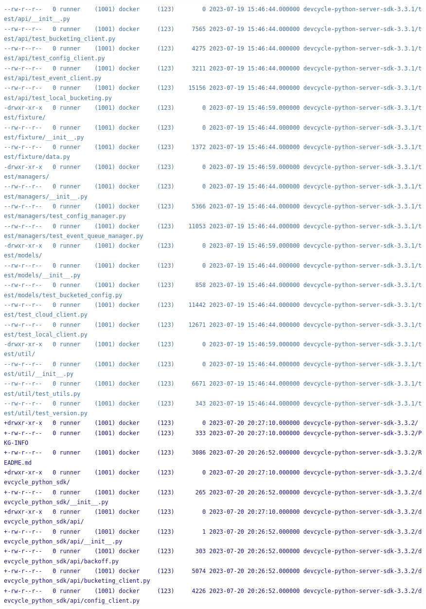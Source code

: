```diff
--rw-r--r--   0 runner    (1001) docker     (123)        0 2023-07-19 15:46:44.000000 devcycle-python-server-sdk-3.3.1/test/api/__init__.py
--rw-r--r--   0 runner    (1001) docker     (123)     7565 2023-07-19 15:46:44.000000 devcycle-python-server-sdk-3.3.1/test/api/test_bucketing_client.py
--rw-r--r--   0 runner    (1001) docker     (123)     4275 2023-07-19 15:46:44.000000 devcycle-python-server-sdk-3.3.1/test/api/test_config_client.py
--rw-r--r--   0 runner    (1001) docker     (123)     3211 2023-07-19 15:46:44.000000 devcycle-python-server-sdk-3.3.1/test/api/test_event_client.py
--rw-r--r--   0 runner    (1001) docker     (123)    15156 2023-07-19 15:46:44.000000 devcycle-python-server-sdk-3.3.1/test/api/test_local_bucketing.py
-drwxr-xr-x   0 runner    (1001) docker     (123)        0 2023-07-19 15:46:59.000000 devcycle-python-server-sdk-3.3.1/test/fixture/
--rw-r--r--   0 runner    (1001) docker     (123)        0 2023-07-19 15:46:44.000000 devcycle-python-server-sdk-3.3.1/test/fixture/__init__.py
--rw-r--r--   0 runner    (1001) docker     (123)     1372 2023-07-19 15:46:44.000000 devcycle-python-server-sdk-3.3.1/test/fixture/data.py
-drwxr-xr-x   0 runner    (1001) docker     (123)        0 2023-07-19 15:46:59.000000 devcycle-python-server-sdk-3.3.1/test/managers/
--rw-r--r--   0 runner    (1001) docker     (123)        0 2023-07-19 15:46:44.000000 devcycle-python-server-sdk-3.3.1/test/managers/__init__.py
--rw-r--r--   0 runner    (1001) docker     (123)     5366 2023-07-19 15:46:44.000000 devcycle-python-server-sdk-3.3.1/test/managers/test_config_manager.py
--rw-r--r--   0 runner    (1001) docker     (123)    11053 2023-07-19 15:46:44.000000 devcycle-python-server-sdk-3.3.1/test/managers/test_event_queue_manager.py
-drwxr-xr-x   0 runner    (1001) docker     (123)        0 2023-07-19 15:46:59.000000 devcycle-python-server-sdk-3.3.1/test/models/
--rw-r--r--   0 runner    (1001) docker     (123)        0 2023-07-19 15:46:44.000000 devcycle-python-server-sdk-3.3.1/test/models/__init__.py
--rw-r--r--   0 runner    (1001) docker     (123)      858 2023-07-19 15:46:44.000000 devcycle-python-server-sdk-3.3.1/test/models/test_bucketed_config.py
--rw-r--r--   0 runner    (1001) docker     (123)    11442 2023-07-19 15:46:44.000000 devcycle-python-server-sdk-3.3.1/test/test_cloud_client.py
--rw-r--r--   0 runner    (1001) docker     (123)    12671 2023-07-19 15:46:44.000000 devcycle-python-server-sdk-3.3.1/test/test_local_client.py
-drwxr-xr-x   0 runner    (1001) docker     (123)        0 2023-07-19 15:46:59.000000 devcycle-python-server-sdk-3.3.1/test/util/
--rw-r--r--   0 runner    (1001) docker     (123)        0 2023-07-19 15:46:44.000000 devcycle-python-server-sdk-3.3.1/test/util/__init__.py
--rw-r--r--   0 runner    (1001) docker     (123)     6671 2023-07-19 15:46:44.000000 devcycle-python-server-sdk-3.3.1/test/util/test_utils.py
--rw-r--r--   0 runner    (1001) docker     (123)      343 2023-07-19 15:46:44.000000 devcycle-python-server-sdk-3.3.1/test/util/test_version.py
+drwxr-xr-x   0 runner    (1001) docker     (123)        0 2023-07-20 20:27:10.000000 devcycle-python-server-sdk-3.3.2/
+-rw-r--r--   0 runner    (1001) docker     (123)      333 2023-07-20 20:27:10.000000 devcycle-python-server-sdk-3.3.2/PKG-INFO
+-rw-r--r--   0 runner    (1001) docker     (123)     3086 2023-07-20 20:26:52.000000 devcycle-python-server-sdk-3.3.2/README.md
+drwxr-xr-x   0 runner    (1001) docker     (123)        0 2023-07-20 20:27:10.000000 devcycle-python-server-sdk-3.3.2/devcycle_python_sdk/
+-rw-r--r--   0 runner    (1001) docker     (123)      265 2023-07-20 20:26:52.000000 devcycle-python-server-sdk-3.3.2/devcycle_python_sdk/__init__.py
+drwxr-xr-x   0 runner    (1001) docker     (123)        0 2023-07-20 20:27:10.000000 devcycle-python-server-sdk-3.3.2/devcycle_python_sdk/api/
+-rw-r--r--   0 runner    (1001) docker     (123)        1 2023-07-20 20:26:52.000000 devcycle-python-server-sdk-3.3.2/devcycle_python_sdk/api/__init__.py
+-rw-r--r--   0 runner    (1001) docker     (123)      303 2023-07-20 20:26:52.000000 devcycle-python-server-sdk-3.3.2/devcycle_python_sdk/api/backoff.py
+-rw-r--r--   0 runner    (1001) docker     (123)     5074 2023-07-20 20:26:52.000000 devcycle-python-server-sdk-3.3.2/devcycle_python_sdk/api/bucketing_client.py
+-rw-r--r--   0 runner    (1001) docker     (123)     4226 2023-07-20 20:26:52.000000 devcycle-python-server-sdk-3.3.2/devcycle_python_sdk/api/config_client.py
```